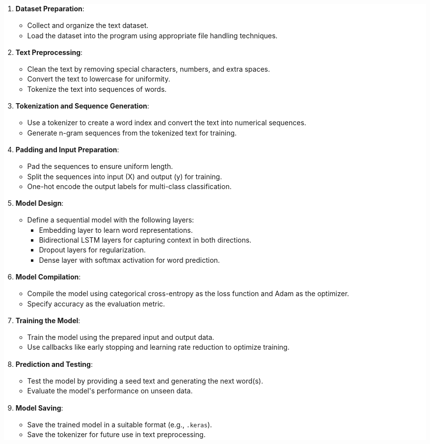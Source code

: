 1. **Dataset Preparation**:
    - Collect and organize the text dataset.
    - Load the dataset into the program using appropriate file handling techniques.

2. **Text Preprocessing**:
    - Clean the text by removing special characters, numbers, and extra spaces.
    - Convert the text to lowercase for uniformity.
    - Tokenize the text into sequences of words.

3. **Tokenization and Sequence Generation**:
    - Use a tokenizer to create a word index and convert the text into numerical sequences.
    - Generate n-gram sequences from the tokenized text for training.

4. **Padding and Input Preparation**:
    - Pad the sequences to ensure uniform length.
    - Split the sequences into input (X) and output (y) for training.
    - One-hot encode the output labels for multi-class classification.

5. **Model Design**:
    - Define a sequential model with the following layers:
      - Embedding layer to learn word representations.
      - Bidirectional LSTM layers for capturing context in both directions.
      - Dropout layers for regularization.
      - Dense layer with softmax activation for word prediction.

6. **Model Compilation**:
    - Compile the model using categorical cross-entropy as the loss function and Adam as the optimizer.
    - Specify accuracy as the evaluation metric.

7. **Training the Model**:
    - Train the model using the prepared input and output data.
    - Use callbacks like early stopping and learning rate reduction to optimize training.

8. **Prediction and Testing**:
    - Test the model by providing a seed text and generating the next word(s).
    - Evaluate the model's performance on unseen data.

9. **Model Saving**:
    - Save the trained model in a suitable format (e.g., `.keras`).
    - Save the tokenizer for future use in text preprocessing.

